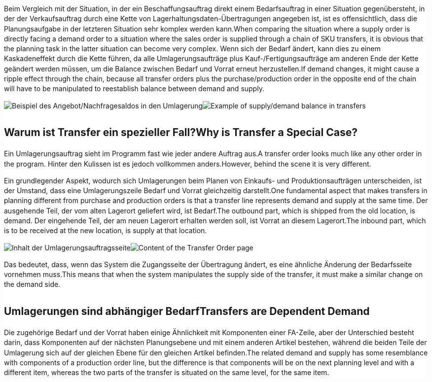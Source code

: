 <span data-ttu-id="3e3f9-109">Beim Vergleich mit der Situation, in der ein Beschaffungsauftrag direkt einem Bedarfsauftrag in einer Situation gegenübersteht, in der der Verkaufsauftrag durch eine Kette von Lagerhaltungsdaten-Übertragungen angegeben ist, ist es offensichtlich, dass die Planungsaufgabe in der letzteren Situation sehr komplex werden kann.</span><span class="sxs-lookup"><span data-stu-id="3e3f9-109">When comparing the situation where a supply order is directly facing a demand order to a situation where the sales order is supplied through a chain of SKU transfers, it is obvious that the planning task in the latter situation can become very complex.</span></span> <span data-ttu-id="3e3f9-110">Wenn sich der Bedarf ändert, kann dies zu einem Kaskadeneffekt durch die Kette führen, da alle Umlagerungsaufträge plus Kauf-/Fertigungsaufträge am anderen Ende der Kette geändert werden müssen, um die Balance zwischen Bedarf und Vorrat erneut herzustellen.</span><span class="sxs-lookup"><span data-stu-id="3e3f9-110">If demand changes, it might cause a ripple effect through the chain, because all transfer orders plus the purchase/production order in the opposite end of the chain will have to be manipulated to reestablish balance between demand and supply.</span></span>  

<span data-ttu-id="3e3f9-111">![Beispiel des Angebot/Nachfragesaldos in den Umlagerung](media/nav_app_supply_planning_7_transfers2.png "Beispiel des Angebot/Nachfragesaldos in den Umlagerung")</span><span class="sxs-lookup"><span data-stu-id="3e3f9-111">![Example of supply/demand balance in transfers](media/nav_app_supply_planning_7_transfers2.png "Example of supply/demand balance in transfers")</span></span>  

## <a name="why-is-transfer-a-special-case"></a><span data-ttu-id="3e3f9-112">Warum ist Transfer ein spezieller Fall?</span><span class="sxs-lookup"><span data-stu-id="3e3f9-112">Why is Transfer a Special Case?</span></span>  
<span data-ttu-id="3e3f9-113">Ein Umlagerungsauftrag sieht im Programm fast wie jeder andere Auftrag aus.</span><span class="sxs-lookup"><span data-stu-id="3e3f9-113">A transfer order looks much like any other order in the program.</span></span> <span data-ttu-id="3e3f9-114">Hinter den Kulissen ist es jedoch vollkommen anders.</span><span class="sxs-lookup"><span data-stu-id="3e3f9-114">However, behind the scene it is very different.</span></span>  

<span data-ttu-id="3e3f9-115">Ein grundlegender Aspekt, wodurch sich Umlagerungen beim Planen von Einkaufs- und Produktionsaufträgen unterscheiden, ist der Umstand, dass eine Umlagerungszeile Bedarf und Vorrat gleichzeitig darstellt.</span><span class="sxs-lookup"><span data-stu-id="3e3f9-115">One fundamental aspect that makes transfers in planning different from purchase and production orders is that a transfer line represents demand and supply at the same time.</span></span> <span data-ttu-id="3e3f9-116">Der ausgehende Teil, der vom alten Lagerort geliefert wird, ist Bedarf.</span><span class="sxs-lookup"><span data-stu-id="3e3f9-116">The outbound part, which is shipped from the old location, is demand.</span></span> <span data-ttu-id="3e3f9-117">Der eingehende Teil, der am neuen Lagerort erhalten werden soll, ist Vorrat an diesem Lagerort.</span><span class="sxs-lookup"><span data-stu-id="3e3f9-117">The inbound part, which is to be received at the new location, is supply at that location.</span></span>  

<span data-ttu-id="3e3f9-118">![Inhalt der Umlagerungsauftragsseite](media/nav_app_supply_planning_7_transfers3.png "Inhalt der Umlagerungsauftragsseite")</span><span class="sxs-lookup"><span data-stu-id="3e3f9-118">![Content of the Transfer Order page](media/nav_app_supply_planning_7_transfers3.png "Content of the Transfer Order page")</span></span>  

<span data-ttu-id="3e3f9-119">Das bedeutet, dass, wenn das System die Zugangsseite der Übertragung ändert, es eine ähnliche Änderung der Bedarfsseite vornehmen muss.</span><span class="sxs-lookup"><span data-stu-id="3e3f9-119">This means that when the system manipulates the supply side of the transfer, it must make a similar change on the demand side.</span></span>  

## <a name="transfers-are-dependent-demand"></a><span data-ttu-id="3e3f9-120">Umlagerungen sind abhängiger Bedarf</span><span class="sxs-lookup"><span data-stu-id="3e3f9-120">Transfers are Dependent Demand</span></span>  
<span data-ttu-id="3e3f9-121">Die zugehörige Bedarf und der Vorrat haben einige Ähnlichkeit mit Komponenten einer FA-Zeile, aber der Unterschied besteht darin, dass Komponenten auf der nächsten Planungsebene und mit einem anderen Artikel bestehen, während die beiden Teile der Umlagerung sich auf der gleichen Ebene für den gleichen Artikel befinden.</span><span class="sxs-lookup"><span data-stu-id="3e3f9-121">The related demand and supply has some resemblance with components of a production order line, but the difference is that components will be on the next planning level and with a different item, whereas the two parts of the transfer is situated on the same level, for the same item.</span></span>  